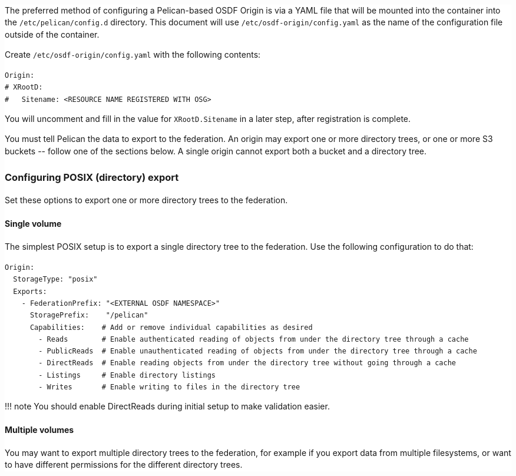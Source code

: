 The preferred method of configuring a Pelican-based OSDF Origin is via a YAML file that will be
mounted into the container into the `/etc/pelican/config.d` directory.
This document will use `/etc/osdf-origin/config.yaml` as the name of the configuration file outside of the container.

Create `/etc/osdf-origin/config.yaml` with the following contents:
```file
Origin:
# XRootD:
#   Sitename: <RESOURCE NAME REGISTERED WITH OSG>
```
You will uncomment and fill in the value for `XRootD.Sitename` in a later step, after registration is complete.

You must tell Pelican the data to export to the federation.
An origin may export one or more directory trees, or one or more S3 buckets -- follow one of the sections below.
A single origin cannot export both a bucket and a directory tree.



### Configuring POSIX (directory) export

Set these options to export one or more directory trees to the federation.

#### Single volume

The simplest POSIX setup is to export a single directory tree to the federation.
Use the following configuration to do that:

```
Origin:
  StorageType: "posix"
  Exports:
    - FederationPrefix: "<EXTERNAL OSDF NAMESPACE>"
      StoragePrefix:    "/pelican"
      Capabilities:    # Add or remove individual capabilities as desired
        - Reads        # Enable authenticated reading of objects from under the directory tree through a cache
        - PublicReads  # Enable unauthenticated reading of objects from under the directory tree through a cache
        - DirectReads  # Enable reading objects from under the directory tree without going through a cache
        - Listings     # Enable directory listings
        - Writes       # Enable writing to files in the directory tree
```

!!! note
    You should enable DirectReads during initial setup to make validation easier.


#### Multiple volumes

You may want to export multiple directory trees to the federation,
for example if you export data from multiple filesystems,
or want to have different permissions for the different directory trees.
